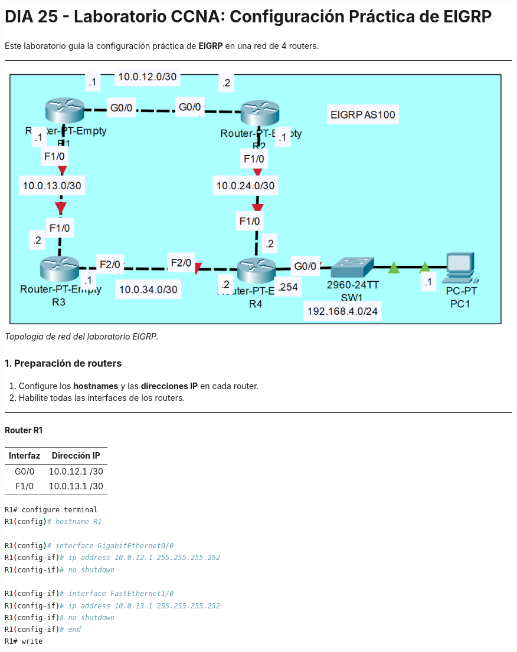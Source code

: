 # DIA 25 - Laboratorio CCNA: Configuración Práctica de EIGRP

Este laboratorio guía la configuración práctica de **EIGRP** en una red de 4 routers.

---
![Topología de laboratorio](images/lab-dia25/topologia-lab.png)
*Topología de red del laboratorio EIGRP.*

### 1. Preparación de routers

1. Configure los **hostnames** y las **direcciones IP** en cada router.
2. Habilite todas las interfaces de los routers.



---

#### Router R1

| Interfaz |  Dirección IP |
| :------: | :-----------: |
|   G0/0   | 10.0.12.1 /30 |
|   F1/0   | 10.0.13.1 /30 |

```bash
R1# configure terminal
R1(config)# hostname R1

R1(config)# interface GigabitEthernet0/0
R1(config-if)# ip address 10.0.12.1 255.255.255.252
R1(config-if)# no shutdown

R1(config-if)# interface FastEthernet1/0
R1(config-if)# ip address 10.0.13.1 255.255.255.252
R1(config-if)# no shutdown
R1(config-if)# end
R1# write
```
